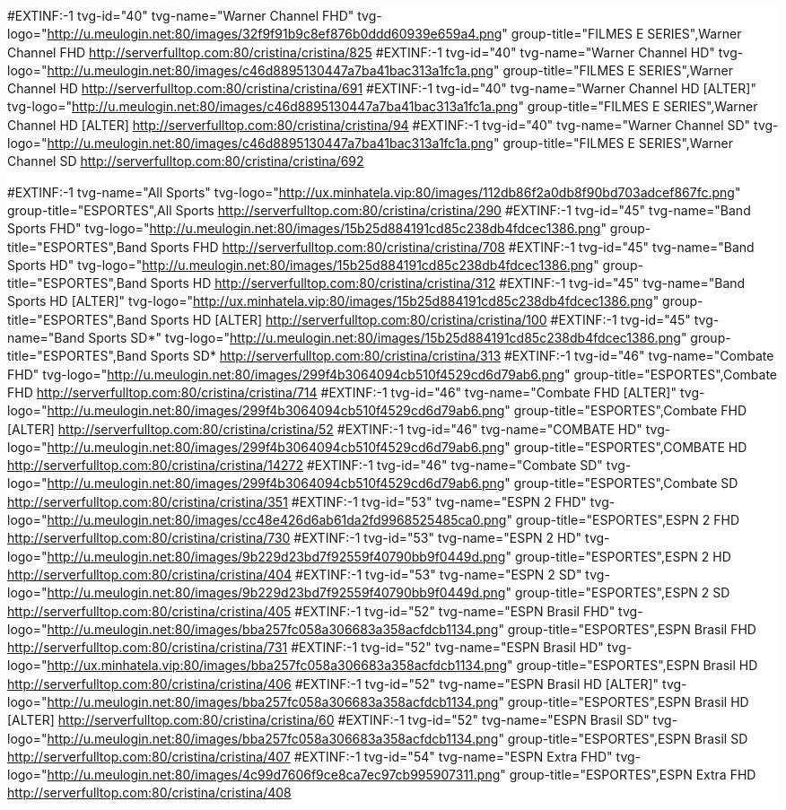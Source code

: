 #EXTINF:-1 tvg-id="40" tvg-name="Warner Channel FHD" tvg-logo="http://u.meulogin.net:80/images/32f9f91b9c8ef876b0ddd60939e659a4.png" group-title="FILMES E SERIES",Warner Channel FHD
http://serverfulltop.com:80/cristina/cristina/825
#EXTINF:-1 tvg-id="40" tvg-name="Warner Channel HD" tvg-logo="http://u.meulogin.net:80/images/c46d8895130447a7ba41bac313a1fc1a.png" group-title="FILMES E SERIES",Warner Channel HD
http://serverfulltop.com:80/cristina/cristina/691
#EXTINF:-1 tvg-id="40" tvg-name="Warner Channel HD [ALTER]" tvg-logo="http://u.meulogin.net:80/images/c46d8895130447a7ba41bac313a1fc1a.png" group-title="FILMES E SERIES",Warner Channel HD [ALTER]
http://serverfulltop.com:80/cristina/cristina/94
#EXTINF:-1 tvg-id="40" tvg-name="Warner Channel SD" tvg-logo="http://u.meulogin.net:80/images/c46d8895130447a7ba41bac313a1fc1a.png" group-title="FILMES E SERIES",Warner Channel SD
http://serverfulltop.com:80/cristina/cristina/692

#EXTINF:-1 tvg-name="All Sports" tvg-logo="http://ux.minhatela.vip:80/images/112db86f2a0db8f90bd703adcef867fc.png" group-title="ESPORTES",All Sports
http://serverfulltop.com:80/cristina/cristina/290
#EXTINF:-1 tvg-id="45" tvg-name="Band Sports FHD" tvg-logo="http://u.meulogin.net:80/images/15b25d884191cd85c238db4fdcec1386.png" group-title="ESPORTES",Band Sports FHD
http://serverfulltop.com:80/cristina/cristina/708
#EXTINF:-1 tvg-id="45" tvg-name="Band Sports HD" tvg-logo="http://u.meulogin.net:80/images/15b25d884191cd85c238db4fdcec1386.png" group-title="ESPORTES",Band Sports HD
http://serverfulltop.com:80/cristina/cristina/312
#EXTINF:-1 tvg-id="45" tvg-name="Band Sports HD [ALTER]" tvg-logo="http://ux.minhatela.vip:80/images/15b25d884191cd85c238db4fdcec1386.png" group-title="ESPORTES",Band Sports HD [ALTER]
http://serverfulltop.com:80/cristina/cristina/100
#EXTINF:-1 tvg-id="45" tvg-name="Band Sports SD*" tvg-logo="http://u.meulogin.net:80/images/15b25d884191cd85c238db4fdcec1386.png" group-title="ESPORTES",Band Sports SD*
http://serverfulltop.com:80/cristina/cristina/313
#EXTINF:-1 tvg-id="46" tvg-name="Combate FHD" tvg-logo="http://u.meulogin.net:80/images/299f4b3064094cb510f4529cd6d79ab6.png" group-title="ESPORTES",Combate FHD
http://serverfulltop.com:80/cristina/cristina/714
#EXTINF:-1 tvg-id="46" tvg-name="Combate FHD [ALTER]" tvg-logo="http://u.meulogin.net:80/images/299f4b3064094cb510f4529cd6d79ab6.png" group-title="ESPORTES",Combate FHD [ALTER]
http://serverfulltop.com:80/cristina/cristina/52
#EXTINF:-1 tvg-id="46" tvg-name="COMBATE HD" tvg-logo="http://u.meulogin.net:80/images/299f4b3064094cb510f4529cd6d79ab6.png" group-title="ESPORTES",COMBATE HD
http://serverfulltop.com:80/cristina/cristina/14272
#EXTINF:-1 tvg-id="46" tvg-name="Combate SD" tvg-logo="http://u.meulogin.net:80/images/299f4b3064094cb510f4529cd6d79ab6.png" group-title="ESPORTES",Combate SD
http://serverfulltop.com:80/cristina/cristina/351
#EXTINF:-1 tvg-id="53" tvg-name="ESPN 2 FHD" tvg-logo="http://u.meulogin.net:80/images/cc48e426d6ab61da2fd9968525485ca0.png" group-title="ESPORTES",ESPN 2 FHD
http://serverfulltop.com:80/cristina/cristina/730
#EXTINF:-1 tvg-id="53" tvg-name="ESPN 2 HD" tvg-logo="http://u.meulogin.net:80/images/9b229d23bd7f92559f40790bb9f0449d.png" group-title="ESPORTES",ESPN 2 HD
http://serverfulltop.com:80/cristina/cristina/404
#EXTINF:-1 tvg-id="53" tvg-name="ESPN 2 SD" tvg-logo="http://u.meulogin.net:80/images/9b229d23bd7f92559f40790bb9f0449d.png" group-title="ESPORTES",ESPN 2 SD
http://serverfulltop.com:80/cristina/cristina/405
#EXTINF:-1 tvg-id="52" tvg-name="ESPN Brasil FHD" tvg-logo="http://u.meulogin.net:80/images/bba257fc058a306683a358acfdcb1134.png" group-title="ESPORTES",ESPN Brasil FHD
http://serverfulltop.com:80/cristina/cristina/731
#EXTINF:-1 tvg-id="52" tvg-name="ESPN Brasil HD" tvg-logo="http://ux.minhatela.vip:80/images/bba257fc058a306683a358acfdcb1134.png" group-title="ESPORTES",ESPN Brasil HD
http://serverfulltop.com:80/cristina/cristina/406
#EXTINF:-1 tvg-id="52" tvg-name="ESPN Brasil HD [ALTER]" tvg-logo="http://u.meulogin.net:80/images/bba257fc058a306683a358acfdcb1134.png" group-title="ESPORTES",ESPN Brasil HD [ALTER]
http://serverfulltop.com:80/cristina/cristina/60
#EXTINF:-1 tvg-id="52" tvg-name="ESPN Brasil SD" tvg-logo="http://u.meulogin.net:80/images/bba257fc058a306683a358acfdcb1134.png" group-title="ESPORTES",ESPN Brasil SD
http://serverfulltop.com:80/cristina/cristina/407
#EXTINF:-1 tvg-id="54" tvg-name="ESPN Extra FHD" tvg-logo="http://u.meulogin.net:80/images/4c99d7606f9ce8ca7ec97cb995907311.png" group-title="ESPORTES",ESPN Extra FHD
http://serverfulltop.com:80/cristina/cristina/408